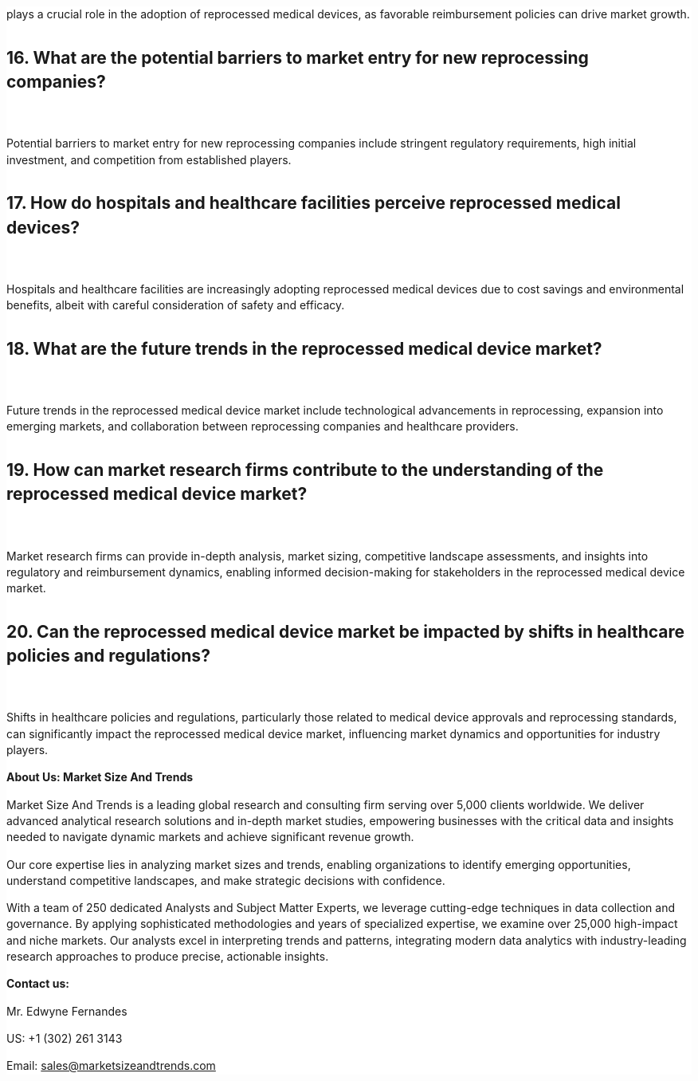 plays a crucial role in the adoption of reprocessed medical devices, as favorable reimbursement policies can drive market growth.</p><h2>16. What are the potential barriers to market entry for new reprocessing companies?</h2><p>&nbsp;</p><p>Potential barriers to market entry for new reprocessing companies include stringent regulatory requirements, high initial investment, and competition from established players.</p><h2>17. How do hospitals and healthcare facilities perceive reprocessed medical devices?</h2><p>&nbsp;</p><p>Hospitals and healthcare facilities are increasingly adopting reprocessed medical devices due to cost savings and environmental benefits, albeit with careful consideration of safety and efficacy.</p><h2>18. What are the future trends in the reprocessed medical device market?</h2><p>&nbsp;</p><p>Future trends in the reprocessed medical device market include technological advancements in reprocessing, expansion into emerging markets, and collaboration between reprocessing companies and healthcare providers.</p><h2>19. How can market research firms contribute to the understanding of the reprocessed medical device market?</h2><p>&nbsp;</p><p>Market research firms can provide in-depth analysis, market sizing, competitive landscape assessments, and insights into regulatory and reimbursement dynamics, enabling informed decision-making for stakeholders in the reprocessed medical device market.</p><h2>20. Can the reprocessed medical device market be impacted by shifts in healthcare policies and regulations?</h2><p>&nbsp;</p><p>Shifts in healthcare policies and regulations, particularly those related to medical device approvals and reprocessing standards, can significantly impact the reprocessed medical device market, influencing market dynamics and opportunities for industry players.</p></body></html></p><p><strong>About Us:&nbsp;Market Size And Trends</strong></p><p>Market Size And Trends&nbsp;is a leading global research and consulting firm serving over 5,000 clients worldwide. We deliver advanced analytical research solutions and in-depth market studies, empowering businesses with the critical data and insights needed to navigate dynamic markets and achieve significant revenue growth.</p><p>Our core expertise lies in analyzing market sizes and trends, enabling organizations to identify emerging opportunities, understand competitive landscapes, and make strategic decisions with confidence.</p><p>With a team of 250 dedicated Analysts and Subject Matter Experts, we leverage cutting-edge techniques in data collection and governance. By applying sophisticated methodologies and years of specialized expertise, we examine over 25,000 high-impact and niche markets. Our analysts excel in interpreting trends and patterns, integrating modern data analytics with industry-leading research approaches to produce precise, actionable insights.</p><p><strong>Contact us:</strong></p><p>Mr. Edwyne Fernandes</p><p>US: +1 (302) 261 3143</p><p>Email: <a href="mailto:sales@marketsizeandtrends.com">sales@marketsizeandtrends.com</a>&nbsp;</p>
